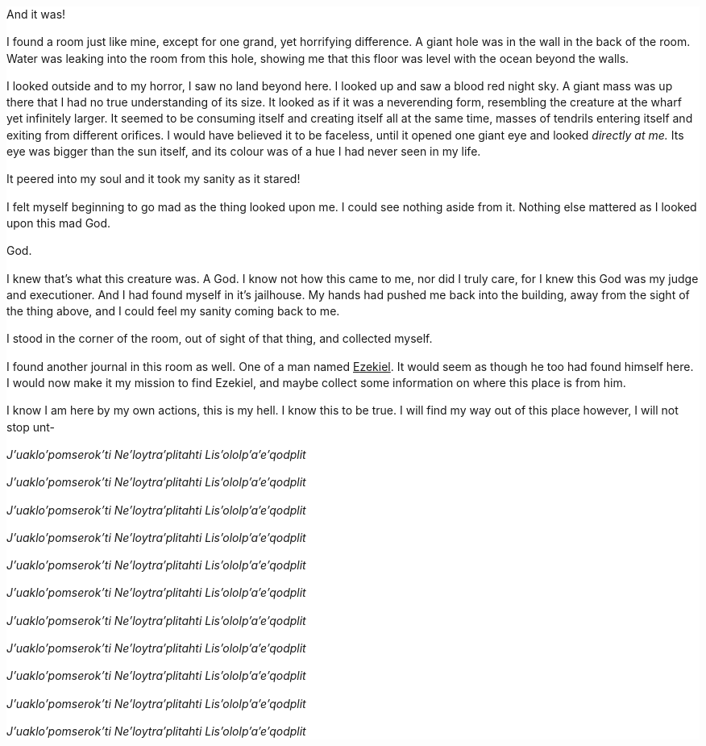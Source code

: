 And it was!

I found a room just like mine, except for one grand, yet horrifying difference. A giant hole was in the wall in the back of the room. Water was leaking into the room from this hole, showing me that this floor was level with the ocean beyond the walls.

I looked outside and to my horror, I saw no land beyond here. I looked up and saw a blood red night sky. A giant mass was up there that I had no true understanding of its size. It looked as if it was a neverending form, resembling the creature at the wharf yet infinitely larger. It seemed to be consuming itself and creating itself all at the same time, masses of tendrils entering itself and exiting from different orifices. I would have believed it to be faceless, until it opened one giant eye and looked *directly at me.* Its eye was bigger than the sun itself, and its colour was of a hue I had never seen in my life.

It peered into my soul and it took my sanity as it stared!

I felt myself beginning to go mad as the thing looked upon me. I could see nothing aside from it. Nothing else mattered as I looked upon this mad God.

God.

I knew that’s what this creature was. A God. I know not how this came to me, nor did I truly care, for I knew this God was my judge and executioner. And I had found myself in it’s jailhouse. My hands had pushed me back into the building, away from the sight of the thing above, and I could feel my sanity coming back to me.

I stood in the corner of the room, out of sight of that thing, and collected myself.

I found another journal in this room as well. One of a man named [Ezekiel](https://www.reddit.com/r/nosleep/comments/vo0u37/the_journal_of_ezekiel_harrison_hayden/). It would seem as though he too had found himself here. I would now make it my mission to find Ezekiel, and maybe collect some information on where this place is from him.

I know I am here by my own actions, this is my hell. I know this to be true. I will find my way out of this place however, I will not stop unt-

*J’uaklo’pomserok’ti Ne’loytra’plitahti Lis’ololp’a’e’qodplit*

*J’uaklo’pomserok’ti Ne’loytra’plitahti Lis’ololp’a’e’qodplit*

*J’uaklo’pomserok’ti Ne’loytra’plitahti Lis’ololp’a’e’qodplit*

*J’uaklo’pomserok’ti Ne’loytra’plitahti Lis’ololp’a’e’qodplit*

*J’uaklo’pomserok’ti Ne’loytra’plitahti Lis’ololp’a’e’qodplit*

*J’uaklo’pomserok’ti Ne’loytra’plitahti Lis’ololp’a’e’qodplit*

*J’uaklo’pomserok’ti Ne’loytra’plitahti Lis’ololp’a’e’qodplit*

*J’uaklo’pomserok’ti Ne’loytra’plitahti Lis’ololp’a’e’qodplit*

*J’uaklo’pomserok’ti Ne’loytra’plitahti Lis’ololp’a’e’qodplit*

*J’uaklo’pomserok’ti Ne’loytra’plitahti Lis’ololp’a’e’qodplit*

*J’uaklo’pomserok’ti Ne’loytra’plitahti Lis’ololp’a’e’qodplit*